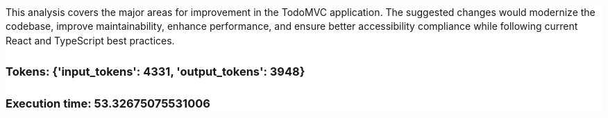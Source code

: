 This analysis covers the major areas for improvement in the TodoMVC application. The suggested changes would modernize the codebase, improve maintainability, enhance performance, and ensure better accessibility compliance while following current React and TypeScript best practices.

### Tokens: {'input_tokens': 4331, 'output_tokens': 3948}
### Execution time: 53.32675075531006
